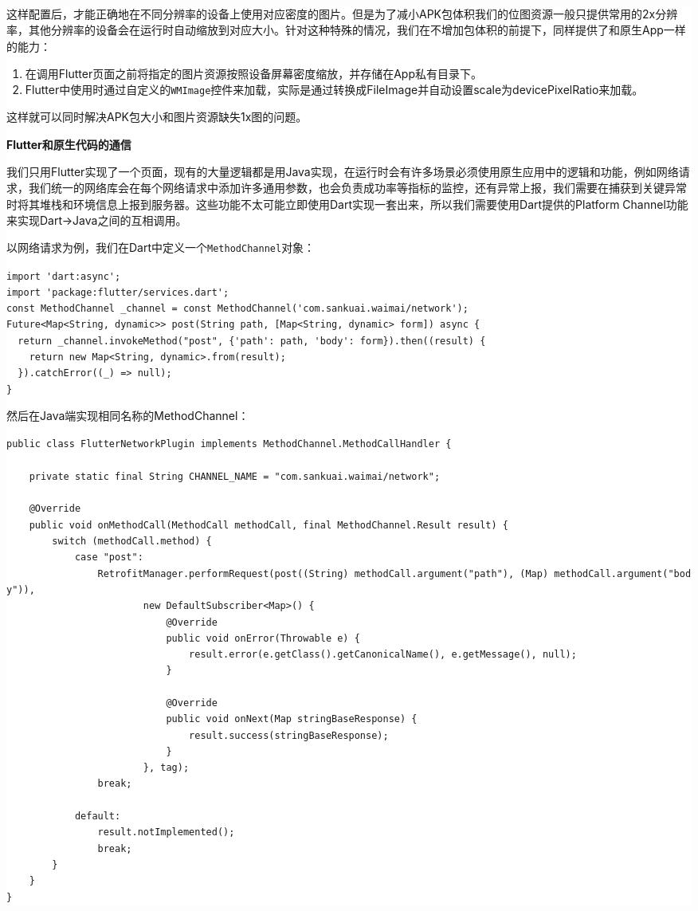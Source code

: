 这样配置后，才能正确地在不同分辨率的设备上使用对应密度的图片。但是为了减小APK包体积我们的位图资源一般只提供常用的2x分辨率，其他分辨率的设备会在运行时自动缩放到对应大小。针对这种特殊的情况，我们在不增加包体积的前提下，同样提供了和原生App一样的能力：

1. 在调用Flutter页面之前将指定的图片资源按照设备屏幕密度缩放，并存储在App私有目录下。
2. Flutter中使用时通过自定义的`WMImage`控件来加载，实际是通过转换成FileImage并自动设置scale为devicePixelRatio来加载。

这样就可以同时解决APK包大小和图片资源缺失1x图的问题。

**Flutter和原生代码的通信**

我们只用Flutter实现了一个页面，现有的大量逻辑都是用Java实现，在运行时会有许多场景必须使用原生应用中的逻辑和功能，例如网络请求，我们统一的网络库会在每个网络请求中添加许多通用参数，也会负责成功率等指标的监控，还有异常上报，我们需要在捕获到关键异常时将其堆栈和环境信息上报到服务器。这些功能不太可能立即使用Dart实现一套出来，所以我们需要使用Dart提供的Platform Channel功能来实现Dart→Java之间的互相调用。

以网络请求为例，我们在Dart中定义一个`MethodChannel`对象：

```
import 'dart:async';
import 'package:flutter/services.dart';
const MethodChannel _channel = const MethodChannel('com.sankuai.waimai/network');
Future<Map<String, dynamic>> post(String path, [Map<String, dynamic> form]) async {
  return _channel.invokeMethod("post", {'path': path, 'body': form}).then((result) {
    return new Map<String, dynamic>.from(result);
  }).catchError((_) => null);
}
```

然后在Java端实现相同名称的MethodChannel：

```
public class FlutterNetworkPlugin implements MethodChannel.MethodCallHandler {

    private static final String CHANNEL_NAME = "com.sankuai.waimai/network";

    @Override
    public void onMethodCall(MethodCall methodCall, final MethodChannel.Result result) {
        switch (methodCall.method) {
            case "post":
                RetrofitManager.performRequest(post((String) methodCall.argument("path"), (Map) methodCall.argument("body")),
                        new DefaultSubscriber<Map>() {
                            @Override
                            public void onError(Throwable e) {
                                result.error(e.getClass().getCanonicalName(), e.getMessage(), null);
                            }

                            @Override
                            public void onNext(Map stringBaseResponse) {
                                result.success(stringBaseResponse);
                            }
                        }, tag);
                break;

            default:
                result.notImplemented();
                break;
        }
    }
}
```
